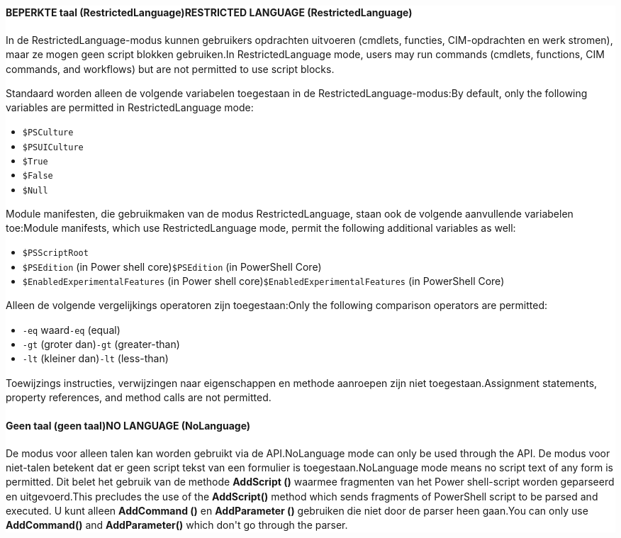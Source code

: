 #### <a name="restricted-language-restrictedlanguage"></a><span data-ttu-id="4105f-127">BEPERKTE taal (RestrictedLanguage)</span><span class="sxs-lookup"><span data-stu-id="4105f-127">RESTRICTED LANGUAGE (RestrictedLanguage)</span></span>

<span data-ttu-id="4105f-128">In de RestrictedLanguage-modus kunnen gebruikers opdrachten uitvoeren (cmdlets, functies, CIM-opdrachten en werk stromen), maar ze mogen geen script blokken gebruiken.</span><span class="sxs-lookup"><span data-stu-id="4105f-128">In RestrictedLanguage mode, users may run commands (cmdlets, functions, CIM commands, and workflows) but are not permitted to use script blocks.</span></span>

<span data-ttu-id="4105f-129">Standaard worden alleen de volgende variabelen toegestaan in de RestrictedLanguage-modus:</span><span class="sxs-lookup"><span data-stu-id="4105f-129">By default, only the following variables are permitted in RestrictedLanguage mode:</span></span>

- `$PSCulture`
- `$PSUICulture`
- `$True`
- `$False`
- `$Null`

<span data-ttu-id="4105f-130">Module manifesten, die gebruikmaken van de modus RestrictedLanguage, staan ook de volgende aanvullende variabelen toe:</span><span class="sxs-lookup"><span data-stu-id="4105f-130">Module manifests, which use RestrictedLanguage mode, permit the following additional variables as well:</span></span>

- `$PSScriptRoot`
- <span data-ttu-id="4105f-131">`$PSEdition` (in Power shell core)</span><span class="sxs-lookup"><span data-stu-id="4105f-131">`$PSEdition` (in PowerShell Core)</span></span>
- <span data-ttu-id="4105f-132">`$EnabledExperimentalFeatures` (in Power shell core)</span><span class="sxs-lookup"><span data-stu-id="4105f-132">`$EnabledExperimentalFeatures` (in PowerShell Core)</span></span>

<span data-ttu-id="4105f-133">Alleen de volgende vergelijkings operatoren zijn toegestaan:</span><span class="sxs-lookup"><span data-stu-id="4105f-133">Only the following comparison operators are permitted:</span></span>

- <span data-ttu-id="4105f-134">`-eq` waard</span><span class="sxs-lookup"><span data-stu-id="4105f-134">`-eq` (equal)</span></span>
- <span data-ttu-id="4105f-135">`-gt` (groter dan)</span><span class="sxs-lookup"><span data-stu-id="4105f-135">`-gt` (greater-than)</span></span>
- <span data-ttu-id="4105f-136">`-lt` (kleiner dan)</span><span class="sxs-lookup"><span data-stu-id="4105f-136">`-lt` (less-than)</span></span>

<span data-ttu-id="4105f-137">Toewijzings instructies, verwijzingen naar eigenschappen en methode aanroepen zijn niet toegestaan.</span><span class="sxs-lookup"><span data-stu-id="4105f-137">Assignment statements, property references, and method calls are not permitted.</span></span>

#### <a name="no-language-nolanguage"></a><span data-ttu-id="4105f-138">Geen taal (geen taal)</span><span class="sxs-lookup"><span data-stu-id="4105f-138">NO LANGUAGE (NoLanguage)</span></span>

<span data-ttu-id="4105f-139">De modus voor alleen talen kan worden gebruikt via de API.</span><span class="sxs-lookup"><span data-stu-id="4105f-139">NoLanguage mode can only be used through the API.</span></span> <span data-ttu-id="4105f-140">De modus voor niet-talen betekent dat er geen script tekst van een formulier is toegestaan.</span><span class="sxs-lookup"><span data-stu-id="4105f-140">NoLanguage mode means no script text of any form is permitted.</span></span> <span data-ttu-id="4105f-141">Dit belet het gebruik van de methode **AddScript ()** waarmee fragmenten van het Power shell-script worden geparseerd en uitgevoerd.</span><span class="sxs-lookup"><span data-stu-id="4105f-141">This precludes the use of the **AddScript()** method which sends fragments of PowerShell script to be parsed and executed.</span></span> <span data-ttu-id="4105f-142">U kunt alleen **AddCommand ()** en **AddParameter ()** gebruiken die niet door de parser heen gaan.</span><span class="sxs-lookup"><span data-stu-id="4105f-142">You can only use **AddCommand()** and **AddParameter()** which don't go through the parser.</span></span>
